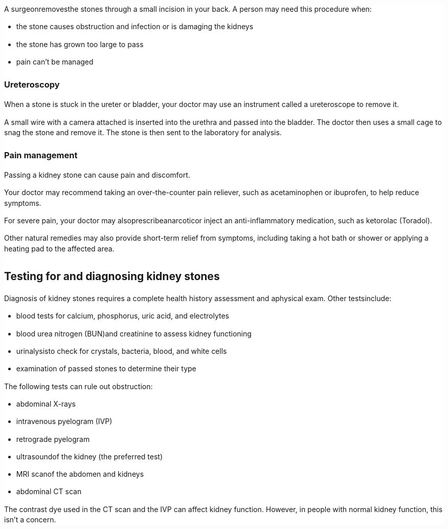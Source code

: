 A surgeonremovesthe stones through a small incision in your back. A person may need this procedure when:

* the stone causes obstruction and infection or is damaging the kidneys

* the stone has grown too large to pass

* pain can’t be managed

### Ureteroscopy

When a stone is stuck in the ureter or bladder, your doctor may use an instrument called a ureteroscope to remove it.

A small wire with a camera attached is inserted into the urethra and passed into the bladder. The doctor then uses a small cage to snag the stone and remove it. The stone is then sent to the laboratory for analysis.

### Pain management

Passing a kidney stone can cause pain and discomfort.

Your doctor may recommend taking an over-the-counter pain reliever, such as acetaminophen or ibuprofen, to help reduce symptoms.

For severe pain, your doctor may alsoprescribeanarcoticor inject an anti-inflammatory medication, such as ketorolac (Toradol).

Other natural remedies may also provide short-term relief from symptoms, including taking a hot bath or shower or applying a heating pad to the affected area.

## Testing for and diagnosing kidney stones

Diagnosis of kidney stones requires a complete health history assessment and aphysical exam. Other testsinclude:

* blood tests for calcium, phosphorus, uric acid, and electrolytes

* blood urea nitrogen (BUN)and creatinine to assess kidney functioning

* urinalysisto check for crystals, bacteria, blood, and white cells

* examination of passed stones to determine their type

The following tests can rule out obstruction:

* abdominal X-rays

* intravenous pyelogram (IVP)

* retrograde pyelogram

* ultrasoundof the kidney (the preferred test)

* MRI scanof the abdomen and kidneys

* abdominal CT scan

The contrast dye used in the CT scan and the IVP can affect kidney function. However, in people with normal kidney function, this isn’t a concern.
